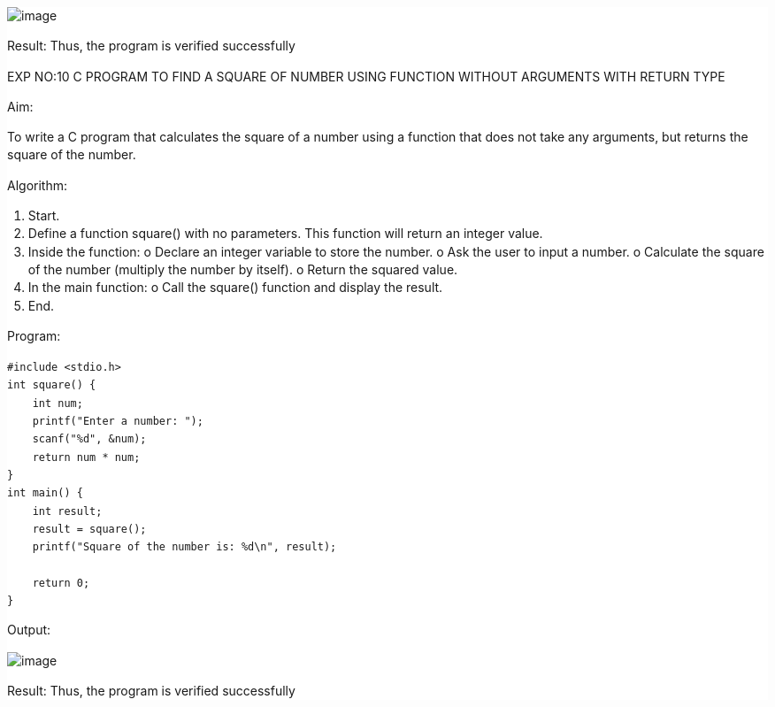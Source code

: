 ![image](https://github.com/user-attachments/assets/1c6efe61-7fa0-4f0e-8607-67d4c0d0c15a)

Result:
Thus, the program is verified successfully

EXP NO:10 C PROGRAM TO FIND A SQUARE  OF NUMBER USING FUNCTION WITHOUT ARGUMENTS WITH RETURN TYPE

Aim:

To write a C program that calculates the square of a number using a function that does not take any arguments, but returns the square of the number.

Algorithm:

1.	Start.
2.	Define a function square() with no parameters. This function will return an integer value.
3.	Inside the function:
o	Declare an integer variable to store the number.
o	Ask the user to input a number.
o	Calculate the square of the number (multiply the number by itself).
o	Return the squared value.
4.	In the main function:
o	Call the square() function and display the result.
5.	End.

Program:
```
#include <stdio.h>
int square() {
    int num;
    printf("Enter a number: ");
    scanf("%d", &num);
    return num * num; 
}
int main() {
    int result;
    result = square();
    printf("Square of the number is: %d\n", result);

    return 0;
}
```
Output:

![image](https://github.com/user-attachments/assets/eeccb0c5-097f-4067-bfbd-8253dd622bb1)

Result:
Thus, the program is verified successfully



























